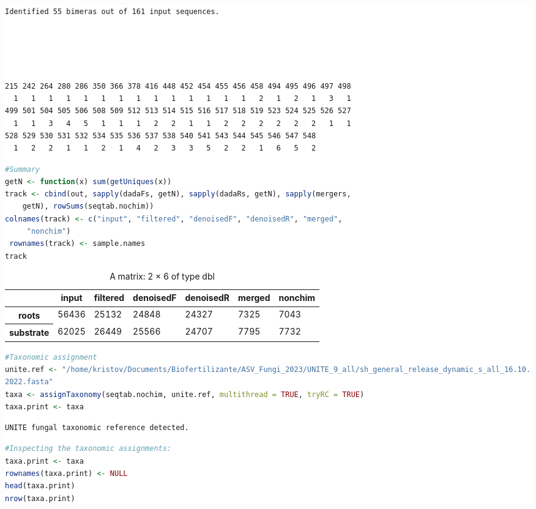     Identified 55 bimeras out of 161 input sequences.
    



    
    215 242 264 280 286 350 366 378 416 448 452 454 455 456 458 494 495 496 497 498 
      1   1   1   1   1   1   1   1   1   1   1   1   1   1   2   1   2   1   3   1 
    499 501 504 505 506 508 509 512 513 514 515 516 517 518 519 523 524 525 526 527 
      1   1   3   4   5   1   1   1   2   2   1   1   2   2   2   2   2   2   1   1 
    528 529 530 531 532 534 535 536 537 538 540 541 543 544 545 546 547 548 
      1   2   2   1   1   2   1   4   2   3   3   5   2   2   1   6   5   2 



```R
#Summary
getN <- function(x) sum(getUniques(x))
track <- cbind(out, sapply(dadaFs, getN), sapply(dadaRs, getN), sapply(mergers, 
    getN), rowSums(seqtab.nochim))
colnames(track) <- c("input", "filtered", "denoisedF", "denoisedR", "merged", 
     "nonchim")
 rownames(track) <- sample.names
track

```


<table class="dataframe">
<caption>A matrix: 2 × 6 of type dbl</caption>
<thead>
	<tr><th></th><th scope=col>input</th><th scope=col>filtered</th><th scope=col>denoisedF</th><th scope=col>denoisedR</th><th scope=col>merged</th><th scope=col>nonchim</th></tr>
</thead>
<tbody>
	<tr><th scope=row>roots</th><td>56436</td><td>25132</td><td>24848</td><td>24327</td><td>7325</td><td>7043</td></tr>
	<tr><th scope=row>substrate</th><td>62025</td><td>26449</td><td>25566</td><td>24707</td><td>7795</td><td>7732</td></tr>
</tbody>
</table>




```R
#Taxonomic assignment
unite.ref <- "/home/kristov/Documents/Biofertilizante/ASV_Fungi_2023/UNITE_9_all/sh_general_release_dynamic_s_all_16.10.2022.fasta"
taxa <- assignTaxonomy(seqtab.nochim, unite.ref, multithread = TRUE, tryRC = TRUE)
taxa.print <- taxa  
```

    UNITE fungal taxonomic reference detected.



```R
#Inspecting the taxonomic assignments:
taxa.print <- taxa 
rownames(taxa.print) <- NULL
head(taxa.print)
nrow(taxa.print)
```
